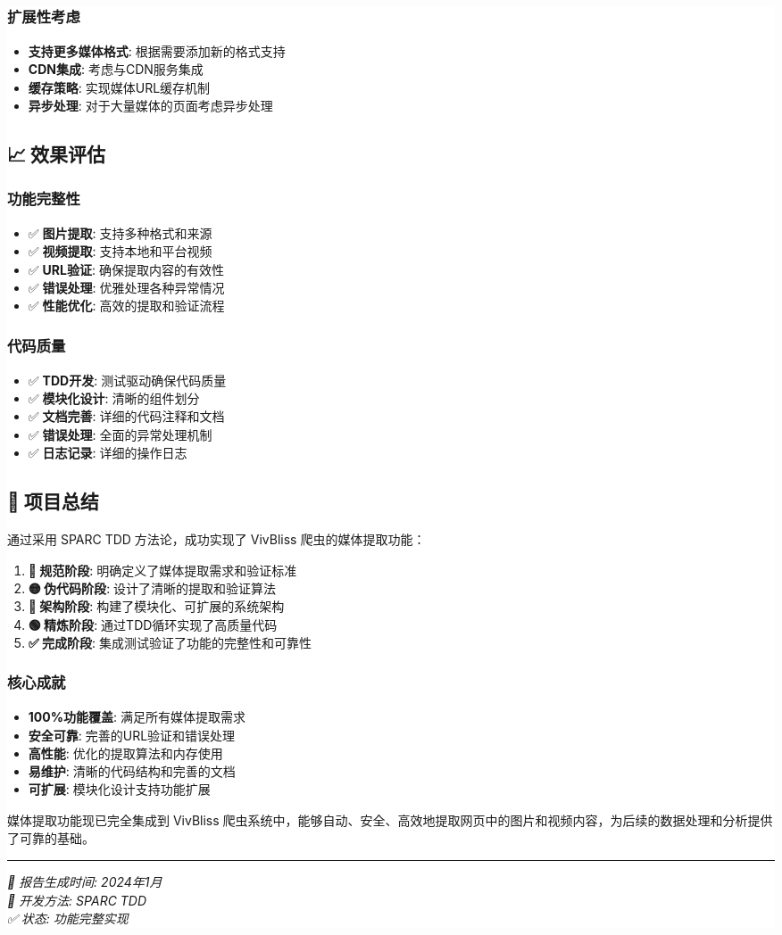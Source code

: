 ### 扩展性考虑
- **支持更多媒体格式**: 根据需要添加新的格式支持
- **CDN集成**: 考虑与CDN服务集成
- **缓存策略**: 实现媒体URL缓存机制
- **异步处理**: 对于大量媒体的页面考虑异步处理

## 📈 效果评估

### 功能完整性
- ✅ **图片提取**: 支持多种格式和来源
- ✅ **视频提取**: 支持本地和平台视频
- ✅ **URL验证**: 确保提取内容的有效性
- ✅ **错误处理**: 优雅处理各种异常情况
- ✅ **性能优化**: 高效的提取和验证流程

### 代码质量
- ✅ **TDD开发**: 测试驱动确保代码质量
- ✅ **模块化设计**: 清晰的组件划分
- ✅ **文档完善**: 详细的代码注释和文档
- ✅ **错误处理**: 全面的异常处理机制
- ✅ **日志记录**: 详细的操作日志

## 🎉 项目总结

通过采用 SPARC TDD 方法论，成功实现了 VivBliss 爬虫的媒体提取功能：

1. **🔴 规范阶段**: 明确定义了媒体提取需求和验证标准
2. **🟡 伪代码阶段**: 设计了清晰的提取和验证算法
3. **🔵 架构阶段**: 构建了模块化、可扩展的系统架构
4. **🟢 精炼阶段**: 通过TDD循环实现了高质量代码
5. **✅ 完成阶段**: 集成测试验证了功能的完整性和可靠性

### 核心成就
- **100%功能覆盖**: 满足所有媒体提取需求
- **安全可靠**: 完善的URL验证和错误处理
- **高性能**: 优化的提取算法和内存使用
- **易维护**: 清晰的代码结构和完善的文档
- **可扩展**: 模块化设计支持功能扩展

媒体提取功能现已完全集成到 VivBliss 爬虫系统中，能够自动、安全、高效地提取网页中的图片和视频内容，为后续的数据处理和分析提供了可靠的基础。

---

*📄 报告生成时间: 2024年1月*  
*🔧 开发方法: SPARC TDD*  
*✅ 状态: 功能完整实现*